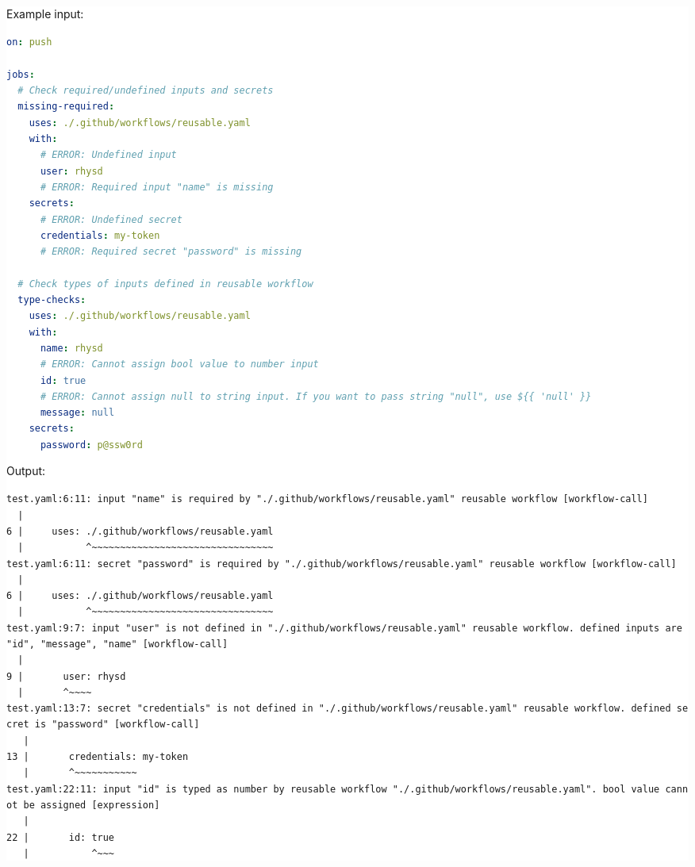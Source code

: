 ```yaml
```

Example input:

```yaml
on: push

jobs:
  # Check required/undefined inputs and secrets
  missing-required:
    uses: ./.github/workflows/reusable.yaml
    with:
      # ERROR: Undefined input
      user: rhysd
      # ERROR: Required input "name" is missing
    secrets:
      # ERROR: Undefined secret
      credentials: my-token
      # ERROR: Required secret "password" is missing

  # Check types of inputs defined in reusable workflow
  type-checks:
    uses: ./.github/workflows/reusable.yaml
    with:
      name: rhysd
      # ERROR: Cannot assign bool value to number input
      id: true
      # ERROR: Cannot assign null to string input. If you want to pass string "null", use ${{ 'null' }}
      message: null
    secrets:
      password: p@ssw0rd
```

Output:


```
test.yaml:6:11: input "name" is required by "./.github/workflows/reusable.yaml" reusable workflow [workflow-call]
  |
6 |     uses: ./.github/workflows/reusable.yaml
  |           ^~~~~~~~~~~~~~~~~~~~~~~~~~~~~~~~~
test.yaml:6:11: secret "password" is required by "./.github/workflows/reusable.yaml" reusable workflow [workflow-call]
  |
6 |     uses: ./.github/workflows/reusable.yaml
  |           ^~~~~~~~~~~~~~~~~~~~~~~~~~~~~~~~~
test.yaml:9:7: input "user" is not defined in "./.github/workflows/reusable.yaml" reusable workflow. defined inputs are "id", "message", "name" [workflow-call]
  |
9 |       user: rhysd
  |       ^~~~~
test.yaml:13:7: secret "credentials" is not defined in "./.github/workflows/reusable.yaml" reusable workflow. defined secret is "password" [workflow-call]
   |
13 |       credentials: my-token
   |       ^~~~~~~~~~~~
test.yaml:22:11: input "id" is typed as number by reusable workflow "./.github/workflows/reusable.yaml". bool value cannot be assigned [expression]
   |
22 |       id: true
   |           ^~~~
